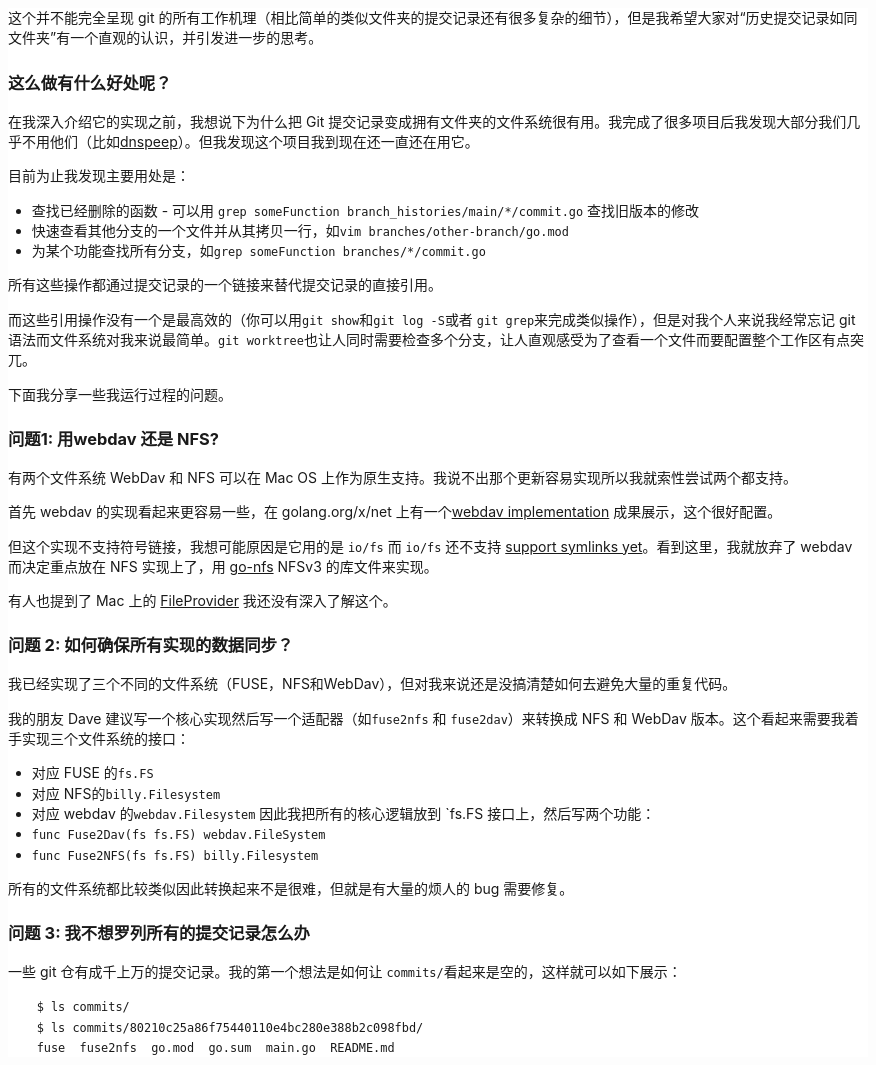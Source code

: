 这个并不能完全呈现 git 的所有工作机理（相比简单的类似文件夹的提交记录还有很多复杂的细节），但是我希望大家对“历史提交记录如同文件夹”有一个直观的认识，并引发进一步的思考。

### 这么做有什么好处呢？

在我深入介绍它的实现之前，我想说下为什么把 Git 提交记录变成拥有文件夹的文件系统很有用。我完成了很多项目后我发现大部分我们几乎不用他们（比如[dnspeep](https://github.com/jvns/dnspeep)）。但我发现这个项目我到现在还一直还在用它。

目前为止我发现主要用处是：

* 查找已经删除的函数 - 可以用 `grep someFunction branch_histories/main/*/commit.go`  查找旧版本的修改
* 快速查看其他分支的一个文件并从其拷贝一行，如`vim branches/other-branch/go.mod`
* 为某个功能查找所有分支，如`grep someFunction branches/*/commit.go`

所有这些操作都通过提交记录的一个链接来替代提交记录的直接引用。

而这些引用操作没有一个是最高效的（你可以用`git show`和`git log -S`或者 `git grep`来完成类似操作），但是对我个人来说我经常忘记 git 语法而文件系统对我来说最简单。`git worktree`也让人同时需要检查多个分支，让人直观感受为了查看一个文件而要配置整个工作区有点突兀。

下面我分享一些我运行过程的问题。

### 问题1: 用webdav 还是 NFS?

有两个文件系统 WebDav 和 NFS 可以在 Mac OS 上作为原生支持。我说不出那个更新容易实现所以我就索性尝试两个都支持。

首先 webdav 的实现看起来更容易一些，在 golang.org/x/net 上有一个[webdav implementation](https://pkg.go.dev/golang.org/x/net/webdav) 成果展示，这个很好配置。

但这个实现不支持符号链接，我想可能原因是它用的是 `io/fs` 而 `io/fs` 还不支持 [support symlinks yet](https://github.com/golang/go/issues/49580)。看到这里，我就放弃了 webdav 而决定重点放在 NFS 实现上了，用 [go-nfs](https://github.com/willscott/go-nfs/) NFSv3 的库文件来实现。

有人也提到了 Mac 上的 [FileProvider](https://developer.apple.com/documentation/fileprovider/) 我还没有深入了解这个。

### 问题 2: 如何确保所有实现的数据同步？

我已经实现了三个不同的文件系统（FUSE，NFS和WebDav），但对我来说还是没搞清楚如何去避免大量的重复代码。

我的朋友 Dave 建议写一个核心实现然后写一个适配器（如`fuse2nfs` 和 `fuse2dav`）来转换成 NFS 和 WebDav 版本。这个看起来需要我着手实现三个文件系统的接口：

* 对应 FUSE 的`fs.FS` 
* 对应 NFS的`billy.Filesystem`
* 对应 webdav 的`webdav.Filesystem`
因此我把所有的核心逻辑放到 \`fs.FS 接口上，然后写两个功能：
* `func Fuse2Dav(fs fs.FS) webdav.FileSystem`
* `func Fuse2NFS(fs fs.FS) billy.Filesystem`

所有的文件系统都比较类似因此转换起来不是很难，但就是有大量的烦人的 bug 需要修复。

### 问题 3: 我不想罗列所有的提交记录怎么办

一些 git 仓有成千上万的提交记录。我的第一个想法是如何让 `commits/`看起来是空的，这样就可以如下展示：

```
    $ ls commits/
    $ ls commits/80210c25a86f75440110e4bc280e388b2c098fbd/
    fuse  fuse2nfs  go.mod  go.sum  main.go  README.md

```
